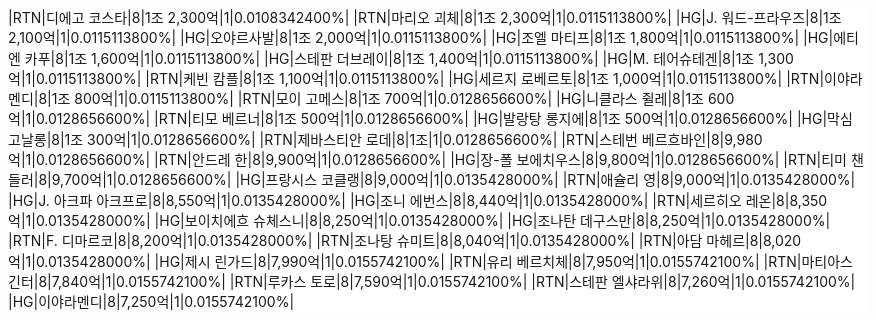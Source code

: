 |RTN|디에고 코스타|8|1조 2,300억|1|0.0108342400%|
|RTN|마리오 괴체|8|1조 2,300억|1|0.0115113800%|
|HG|J. 워드-프라우즈|8|1조 2,100억|1|0.0115113800%|
|HG|오야르사발|8|1조 2,000억|1|0.0115113800%|
|HG|조엘 마티프|8|1조 1,800억|1|0.0115113800%|
|HG|에티엔 카푸|8|1조 1,600억|1|0.0115113800%|
|HG|스테판 더브레이|8|1조 1,400억|1|0.0115113800%|
|HG|M. 테어슈테겐|8|1조 1,300억|1|0.0115113800%|
|RTN|케빈 캄플|8|1조 1,100억|1|0.0115113800%|
|HG|세르지 로베르토|8|1조 1,000억|1|0.0115113800%|
|RTN|이야라멘디|8|1조 800억|1|0.0115113800%|
|RTN|모이 고메스|8|1조 700억|1|0.0128656600%|
|HG|니클라스 쥘레|8|1조 600억|1|0.0128656600%|
|RTN|티모 베르너|8|1조 500억|1|0.0128656600%|
|HG|발랑탕 롱지에|8|1조 500억|1|0.0128656600%|
|HG|막심 고날롱|8|1조 300억|1|0.0128656600%|
|RTN|제바스티안 로데|8|1조|1|0.0128656600%|
|RTN|스테번 베르흐바인|8|9,980억|1|0.0128656600%|
|RTN|안드레 한|8|9,900억|1|0.0128656600%|
|HG|장-폴 보에치우스|8|9,800억|1|0.0128656600%|
|RTN|티미 챈들러|8|9,700억|1|0.0128656600%|
|HG|프랑시스 코클랭|8|9,000억|1|0.0135428000%|
|RTN|애슐리 영|8|9,000억|1|0.0135428000%|
|HG|J. 아크파 아크프로|8|8,550억|1|0.0135428000%|
|HG|조니 에번스|8|8,440억|1|0.0135428000%|
|RTN|세르히오 레온|8|8,350억|1|0.0135428000%|
|HG|보이치에흐 슈체스니|8|8,250억|1|0.0135428000%|
|HG|조나탄 데구스만|8|8,250억|1|0.0135428000%|
|RTN|F. 디마르코|8|8,200억|1|0.0135428000%|
|RTN|조나탕 슈미트|8|8,040억|1|0.0135428000%|
|RTN|아담 마헤르|8|8,020억|1|0.0135428000%|
|HG|제시 린가드|8|7,990억|1|0.0155742100%|
|RTN|유리 베르치체|8|7,950억|1|0.0155742100%|
|RTN|마티아스 긴터|8|7,840억|1|0.0155742100%|
|RTN|루카스 토로|8|7,590억|1|0.0155742100%|
|RTN|스테판 엘샤라위|8|7,260억|1|0.0155742100%|
|HG|이야라멘디|8|7,250억|1|0.0155742100%|